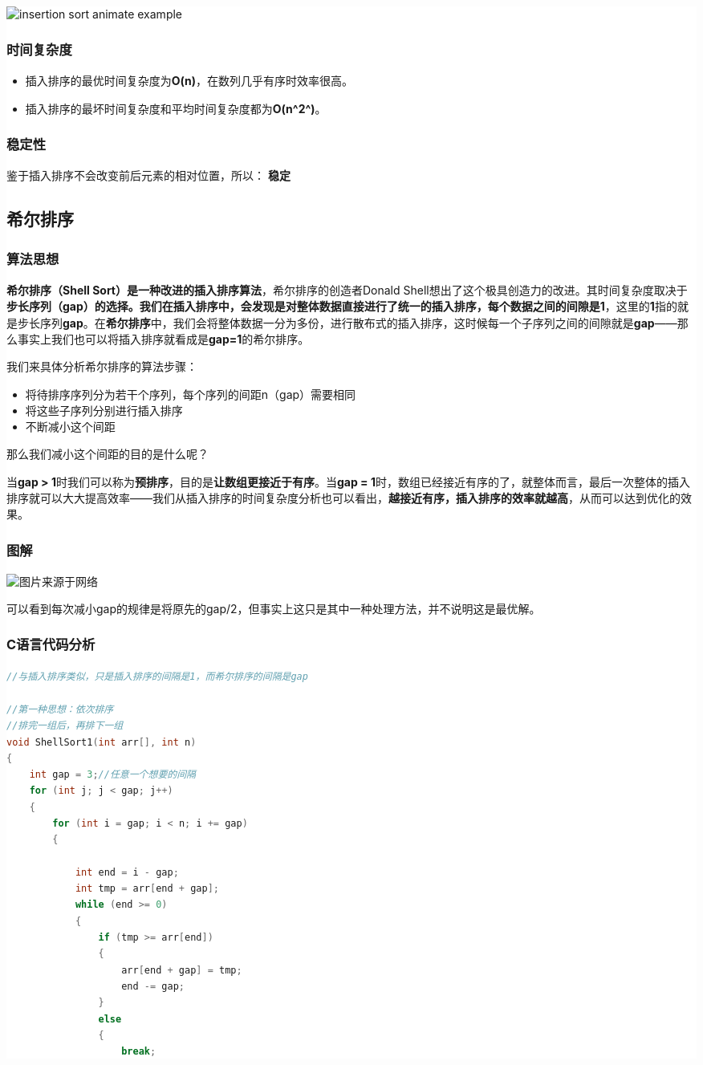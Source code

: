 ![insertion sort animate example](https://oi-wiki.org/basic/images/insertion-sort-animate.svg)

### 时间复杂度

- 插入排序的最优时间复杂度为**O(n)**，在数列几乎有序时效率很高。

- 插入排序的最坏时间复杂度和平均时间复杂度都为**O(n^2^)**。

### 稳定性

鉴于插入排序不会改变前后元素的相对位置，所以： **稳定**



## 希尔排序

### 算法思想

**希尔排序（Shell Sort）**是一种**改进的插入排序算法**，希尔排序的创造者Donald Shell想出了这个极具创造力的改进。其时间复杂度取决于**步长序列（gap）**的选择。**我们在插入排序**中，会发现是对整体数据直接进行了统一的插入排序，每个数据之间的间隙是**1**，这里的**1**指的就是步长序列**gap**。在**希尔排序**中，我们会将整体数据一分为多份，进行散布式的插入排序，这时候每一个子序列之间的间隙就是**gap**——那么事实上我们也可以将插入排序就看成是**gap=1**的希尔排序。

我们来具体分析希尔排序的算法步骤：

- 将待排序序列分为若干个序列，每个序列的间距n（gap）需要相同
- 将这些子序列分别进行插入排序
- 不断减小这个间距

那么我们减小这个间距的目的是什么呢？

当**gap > 1**时我们可以称为**预排序**，目的是**让数组更接近于有序**。当**gap = 1**时，数组已经接近有序的了，就整体而言，最后一次整体的插入排序就可以大大提高效率——我们从插入排序的时间复杂度分析也可以看出，**越接近有序，插入排序的效率就越高**，从而可以达到优化的效果。

### 图解

![图片来源于网络](https://i-blog.csdnimg.cn/blog_migrate/4f3d6ca502bddeb2b466cd2c2054be55.gif#pic_center)

可以看到每次减小gap的规律是将原先的gap/2，但事实上这只是其中一种处理方法，并不说明这是最优解。

### C语言代码分析

```c
//与插入排序类似，只是插入排序的间隔是1，而希尔排序的间隔是gap

//第一种思想：依次排序
//排完一组后，再排下一组
void ShellSort1(int arr[], int n)
{
	int gap = 3;//任意一个想要的间隔
	for (int j; j < gap; j++)
	{
		for (int i = gap; i < n; i += gap)
		{

			int end = i - gap;
			int tmp = arr[end + gap];
			while (end >= 0)
			{
				if (tmp >= arr[end])
				{
					arr[end + gap] = tmp;
					end -= gap;
				}
				else
				{
					break;
```